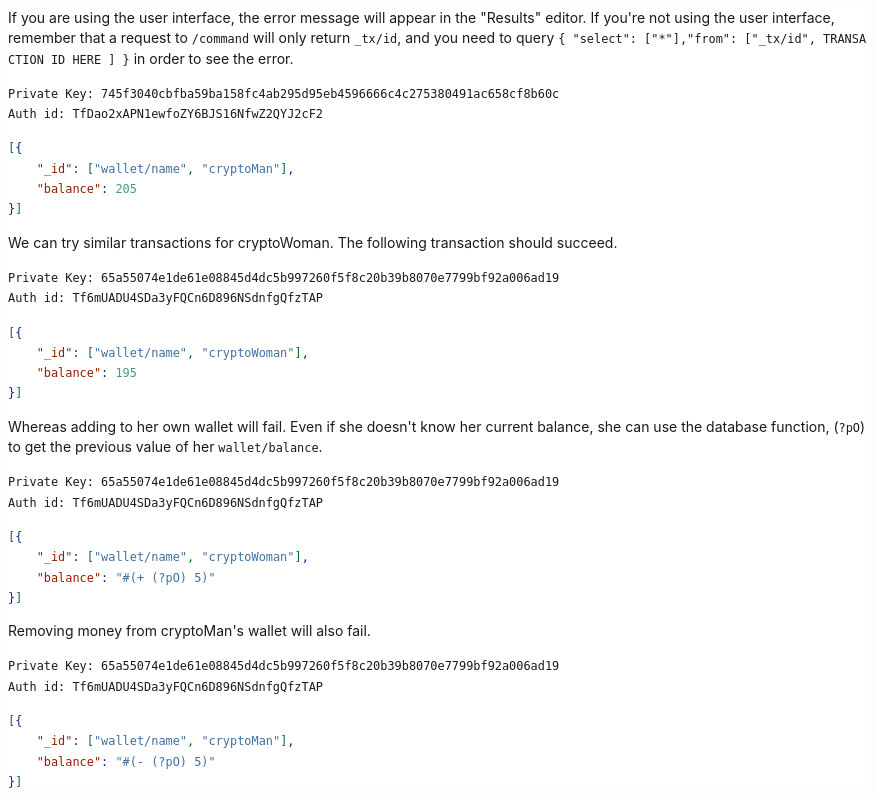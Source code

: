 If you are using the user interface, the error message will appear in the "Results"
editor. If you're not using the user interface, remember that a request to `/command`
will only return `_tx/id`, and you need to query `{ "select": ["*"],"from": ["_tx/id",
TRANSACTION ID HERE ] }` in order to see the error.

```all
Private Key: 745f3040cbfba59ba158fc4ab295d95eb4596666c4c275380491ac658cf8b60c
Auth id: TfDao2xAPN1ewfoZY6BJS16NfwZ2QYJ2cF2
```

```json
[{
    "_id": ["wallet/name", "cryptoMan"],
    "balance": 205
}]
```



We can try similar transactions for cryptoWoman. The following transaction should
succeed.

```all
Private Key: 65a55074e1de61e08845d4dc5b997260f5f8c20b39b8070e7799bf92a006ad19
Auth id: Tf6mUADU4SDa3yFQCn6D896NSdnfgQfzTAP
```

```json
[{
    "_id": ["wallet/name", "cryptoWoman"],
    "balance": 195
}]
```



Whereas adding to her own wallet will fail. Even if she doesn't know her current
balance, she can use the database function, (`?pO`) to get the previous value of
her `wallet/balance`.

```all
Private Key: 65a55074e1de61e08845d4dc5b997260f5f8c20b39b8070e7799bf92a006ad19
Auth id: Tf6mUADU4SDa3yFQCn6D896NSdnfgQfzTAP
```

```json
[{
    "_id": ["wallet/name", "cryptoWoman"],
    "balance": "#(+ (?pO) 5)"
}]
```



Removing money from cryptoMan's wallet will also fail.

```all
Private Key: 65a55074e1de61e08845d4dc5b997260f5f8c20b39b8070e7799bf92a006ad19
Auth id: Tf6mUADU4SDa3yFQCn6D896NSdnfgQfzTAP
```

```json
[{
    "_id": ["wallet/name", "cryptoMan"],
    "balance": "#(- (?pO) 5)"
}]
```
